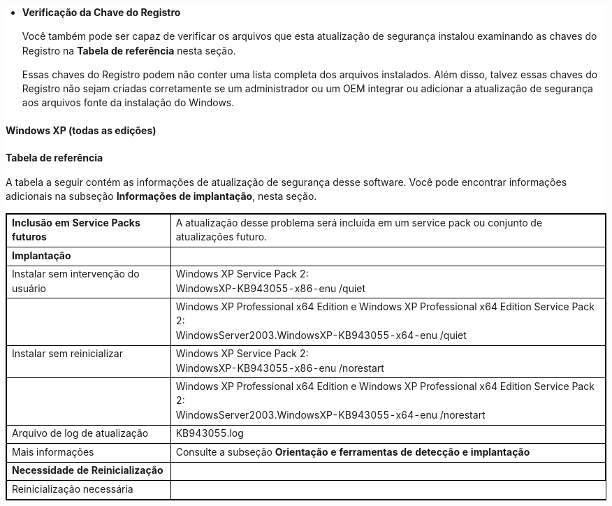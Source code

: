 -   **Verificação da Chave do Registro**

    Você também pode ser capaz de verificar os arquivos que esta atualização de segurança instalou examinando as chaves do Registro na **Tabela de referência** nesta seção.

    Essas chaves do Registro podem não conter uma lista completa dos arquivos instalados. Além disso, talvez essas chaves do Registro não sejam criadas corretamente se um administrador ou um OEM integrar ou adicionar a atualização de segurança aos arquivos fonte da instalação do Windows.

#### Windows XP (todas as edições)

**Tabela de referência**

A tabela a seguir contém as informações de atualização de segurança desse software. Você pode encontrar informações adicionais na subseção **Informações de implantação**, nesta seção.

 
<table style="border:1px solid black;">
<tbody>
<tr class="odd">
<td style="border:1px solid black;"><strong>Inclusão em Service Packs futuros</strong></td>
<td style="border:1px solid black;">A atualização desse problema será incluída em um service pack ou conjunto de atualizações futuro.</td>
</tr>
<tr class="even">
<td style="border:1px solid black;"><strong>Implantação</strong></td>
<td style="border:1px solid black;"></td>
</tr>
<tr class="odd">
<td style="border:1px solid black;">Instalar sem intervenção do usuário</td>
<td style="border:1px solid black;">Windows XP Service Pack 2:<br />
WindowsXP-KB943055-x86-enu /quiet</td>
</tr>
<tr class="even">
<td style="border:1px solid black;"></td>
<td style="border:1px solid black;">Windows XP Professional x64 Edition e Windows XP Professional x64 Edition Service Pack 2:<br />
WindowsServer2003.WindowsXP-KB943055-x64-enu /quiet</td>
</tr>
<tr class="odd">
<td style="border:1px solid black;">Instalar sem reinicializar</td>
<td style="border:1px solid black;">Windows XP Service Pack 2:<br />
WindowsXP-KB943055-x86-enu /norestart</td>
</tr>
<tr class="even">
<td style="border:1px solid black;"></td>
<td style="border:1px solid black;">Windows XP Professional x64 Edition e Windows XP Professional x64 Edition Service Pack 2:<br />
WindowsServer2003.WindowsXP-KB943055-x64-enu /norestart</td>
</tr>
<tr class="odd">
<td style="border:1px solid black;">Arquivo de log de atualização</td>
<td style="border:1px solid black;">KB943055.log</td>
</tr>
<tr class="even">
<td style="border:1px solid black;">Mais informações</td>
<td style="border:1px solid black;">Consulte a subseção <strong>Orientação e ferramentas de detecção e implantação</strong></td>
</tr>
<tr class="odd">
<td style="border:1px solid black;"><strong>Necessidade de Reinicialização</strong></td>
<td style="border:1px solid black;"></td>
</tr>
<tr class="even">
<td style="border:1px solid black;">Reinicialização necessária</td>